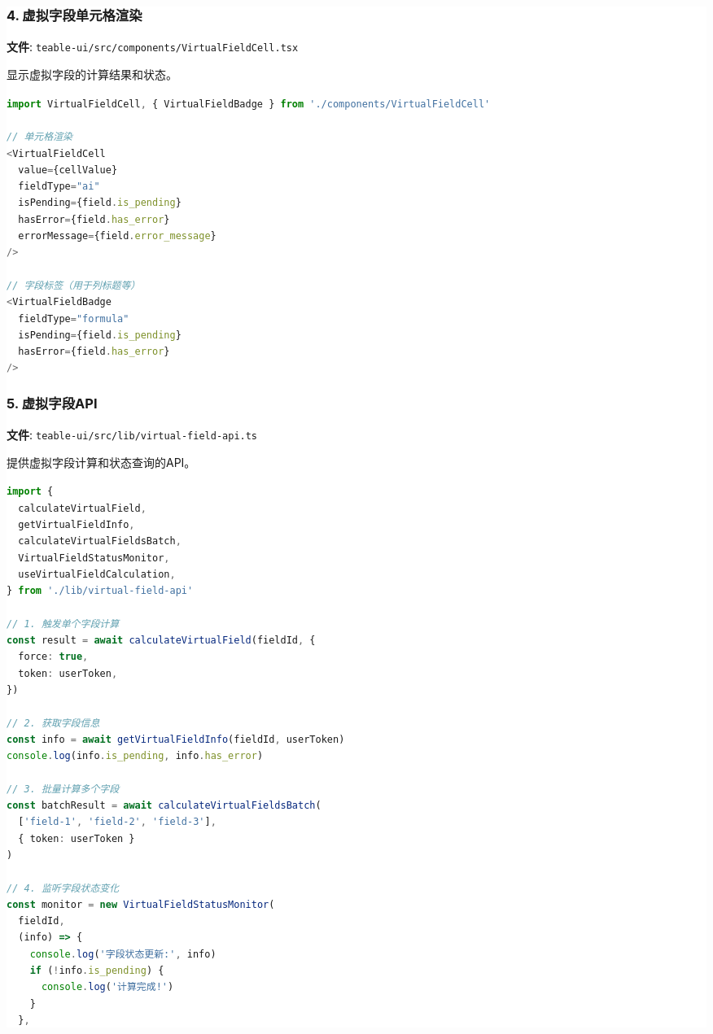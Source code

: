 ### 4. 虚拟字段单元格渲染

**文件**: `teable-ui/src/components/VirtualFieldCell.tsx`

显示虚拟字段的计算结果和状态。

```typescript
import VirtualFieldCell, { VirtualFieldBadge } from './components/VirtualFieldCell'

// 单元格渲染
<VirtualFieldCell
  value={cellValue}
  fieldType="ai"
  isPending={field.is_pending}
  hasError={field.has_error}
  errorMessage={field.error_message}
/>

// 字段标签（用于列标题等）
<VirtualFieldBadge
  fieldType="formula"
  isPending={field.is_pending}
  hasError={field.has_error}
/>
```

### 5. 虚拟字段API

**文件**: `teable-ui/src/lib/virtual-field-api.ts`

提供虚拟字段计算和状态查询的API。

```typescript
import {
  calculateVirtualField,
  getVirtualFieldInfo,
  calculateVirtualFieldsBatch,
  VirtualFieldStatusMonitor,
  useVirtualFieldCalculation,
} from './lib/virtual-field-api'

// 1. 触发单个字段计算
const result = await calculateVirtualField(fieldId, {
  force: true,
  token: userToken,
})

// 2. 获取字段信息
const info = await getVirtualFieldInfo(fieldId, userToken)
console.log(info.is_pending, info.has_error)

// 3. 批量计算多个字段
const batchResult = await calculateVirtualFieldsBatch(
  ['field-1', 'field-2', 'field-3'],
  { token: userToken }
)

// 4. 监听字段状态变化
const monitor = new VirtualFieldStatusMonitor(
  fieldId,
  (info) => {
    console.log('字段状态更新:', info)
    if (!info.is_pending) {
      console.log('计算完成!')
    }
  },
```